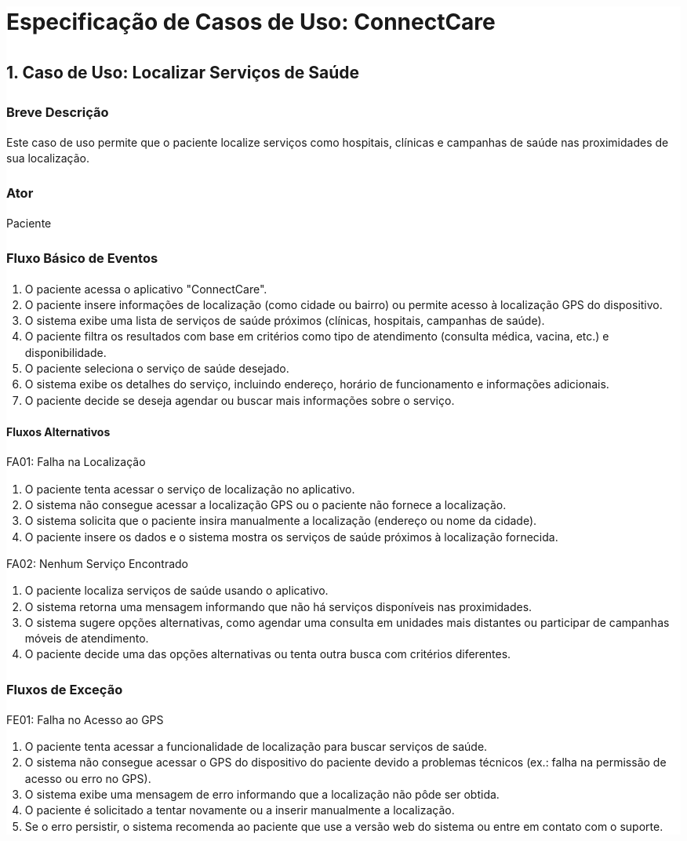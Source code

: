 # Especificação de Casos de Uso: ConnectCare  

## 1. Caso de Uso: Localizar Serviços de Saúde  

### Breve Descrição  
Este caso de uso permite que o paciente localize serviços como hospitais, clínicas e campanhas de saúde nas proximidades de sua localização.
 

### Ator  
Paciente

### Fluxo Básico de Eventos  
 
1. O paciente acessa o aplicativo "ConnectCare".
2. O paciente insere informações de localização (como cidade ou bairro) ou permite acesso à localização GPS do dispositivo.
3. O sistema exibe uma lista de serviços de saúde próximos (clínicas, hospitais, campanhas de saúde).
4. O paciente filtra os resultados com base em critérios como tipo de atendimento (consulta médica, vacina, etc.) e disponibilidade.
5. O paciente seleciona o serviço de saúde desejado.
6. O sistema exibe os detalhes do serviço, incluindo endereço, horário de funcionamento e informações adicionais.
7. O paciente decide se deseja agendar ou buscar mais informações sobre o serviço.


#### Fluxos Alternativos 

FA01: Falha na Localização

1. O paciente tenta acessar o serviço de localização no aplicativo.
2. O sistema não consegue acessar a localização GPS ou o paciente não fornece a localização.
3. O sistema solicita que o paciente insira manualmente a localização (endereço ou nome da cidade).
4. O paciente insere os dados e o sistema mostra os serviços de saúde próximos à localização fornecida.

FA02: Nenhum Serviço Encontrado

1. O paciente localiza serviços de saúde usando o aplicativo.
2. O sistema retorna uma mensagem informando que não há serviços disponíveis nas proximidades.
3. O sistema sugere opções alternativas, como agendar uma consulta em unidades mais distantes ou participar de campanhas móveis de atendimento.
4. O paciente decide uma das opções alternativas ou tenta outra busca com critérios diferentes.


### Fluxos de Exceção  

FE01: Falha no Acesso ao GPS

1. O paciente tenta acessar a funcionalidade de localização para buscar serviços de saúde.
2. O sistema não consegue acessar o GPS do dispositivo do paciente devido a problemas técnicos (ex.: falha na permissão de acesso ou erro no GPS).
3. O sistema exibe uma mensagem de erro informando que a localização não pôde ser obtida.
4. O paciente é solicitado a tentar novamente ou a inserir manualmente a localização.
5. Se o erro persistir, o sistema recomenda ao paciente que use a versão web do sistema ou entre em contato com o suporte.
